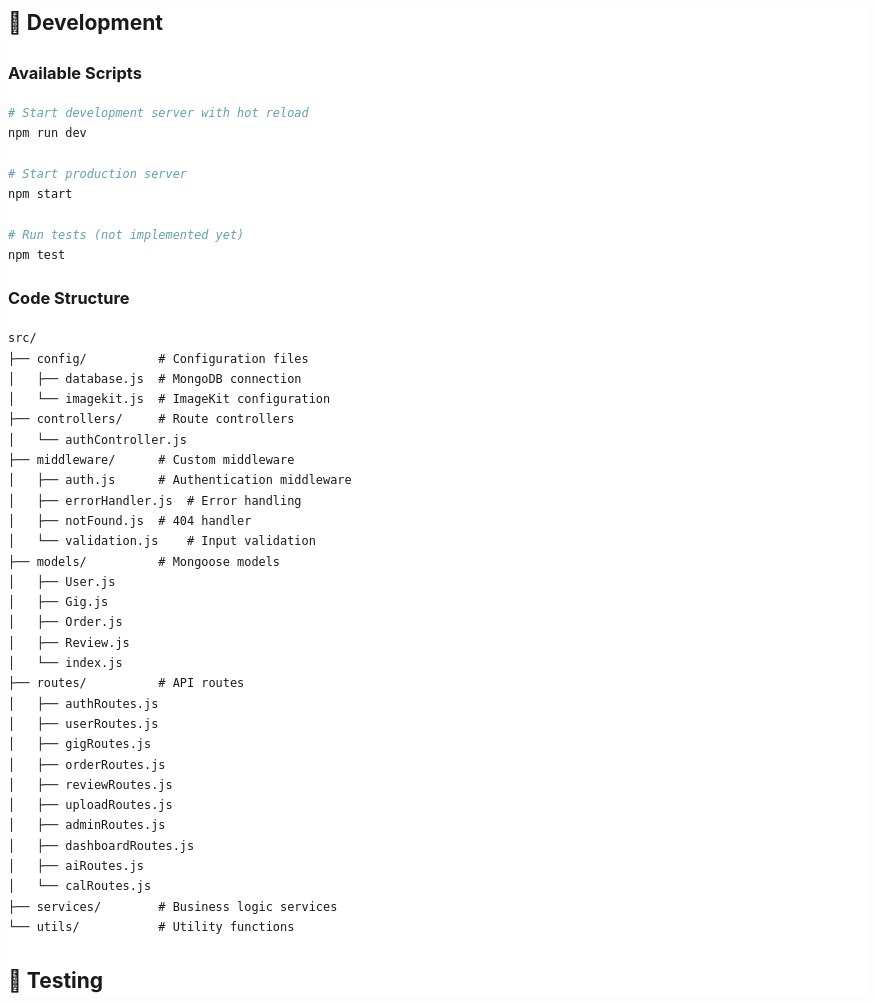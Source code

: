 ## 📝 Development

### Available Scripts

```bash
# Start development server with hot reload
npm run dev

# Start production server
npm start

# Run tests (not implemented yet)
npm test
```

### Code Structure

```
src/
├── config/          # Configuration files
│   ├── database.js  # MongoDB connection
│   └── imagekit.js  # ImageKit configuration
├── controllers/     # Route controllers
│   └── authController.js
├── middleware/      # Custom middleware
│   ├── auth.js      # Authentication middleware
│   ├── errorHandler.js  # Error handling
│   ├── notFound.js  # 404 handler
│   └── validation.js    # Input validation
├── models/          # Mongoose models
│   ├── User.js
│   ├── Gig.js
│   ├── Order.js
│   ├── Review.js
│   └── index.js
├── routes/          # API routes
│   ├── authRoutes.js
│   ├── userRoutes.js
│   ├── gigRoutes.js
│   ├── orderRoutes.js
│   ├── reviewRoutes.js
│   ├── uploadRoutes.js
│   ├── adminRoutes.js
│   ├── dashboardRoutes.js
│   ├── aiRoutes.js
│   └── calRoutes.js
├── services/        # Business logic services
└── utils/           # Utility functions
```

## 🧪 Testing
